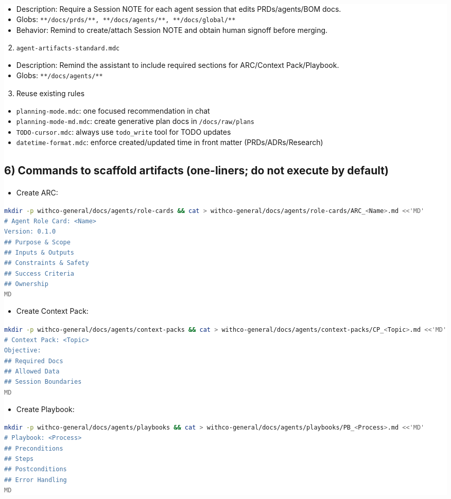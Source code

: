 - Description: Require a Session NOTE for each agent session that edits PRDs/agents/BOM docs.
- Globs: `**/docs/prds/**, **/docs/agents/**, **/docs/global/**`
- Behavior: Remind to create/attach Session NOTE and obtain human signoff before merging.

2. `agent-artifacts-standard.mdc`

- Description: Remind the assistant to include required sections for ARC/Context Pack/Playbook.
- Globs: `**/docs/agents/**`

3. Reuse existing rules

- `planning-mode.mdc`: one focused recommendation in chat
- `planning-mode-md.mdc`: create generative plan docs in `/docs/raw/plans`
- `TODO-cursor.mdc`: always use `todo_write` tool for TODO updates
- `datetime-format.mdc`: enforce created/updated time in front matter (PRDs/ADRs/Research)

## 6) Commands to scaffold artifacts (one-liners; do not execute by default)

- Create ARC:

```bash
mkdir -p withco-general/docs/agents/role-cards && cat > withco-general/docs/agents/role-cards/ARC_<Name>.md <<'MD'
# Agent Role Card: <Name>
Version: 0.1.0
## Purpose & Scope
## Inputs & Outputs
## Constraints & Safety
## Success Criteria
## Ownership
MD
```

- Create Context Pack:

```bash
mkdir -p withco-general/docs/agents/context-packs && cat > withco-general/docs/agents/context-packs/CP_<Topic>.md <<'MD'
# Context Pack: <Topic>
Objective:
## Required Docs
## Allowed Data
## Session Boundaries
MD
```

- Create Playbook:

```bash
mkdir -p withco-general/docs/agents/playbooks && cat > withco-general/docs/agents/playbooks/PB_<Process>.md <<'MD'
# Playbook: <Process>
## Preconditions
## Steps
## Postconditions
## Error Handling
MD
```

